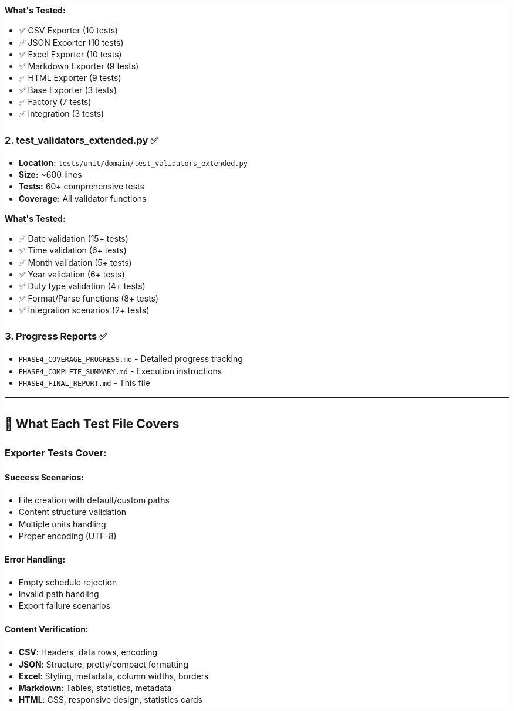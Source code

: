 **What's Tested:**
- ✅ CSV Exporter (10 tests)
- ✅ JSON Exporter (10 tests)
- ✅ Excel Exporter (10 tests)
- ✅ Markdown Exporter (9 tests)
- ✅ HTML Exporter (9 tests)
- ✅ Base Exporter (3 tests)
- ✅ Factory (7 tests)
- ✅ Integration (3 tests)

### **2. test_validators_extended.py** ✅
- **Location:** `tests/unit/domain/test_validators_extended.py`
- **Size:** ~600 lines
- **Tests:** 60+ comprehensive tests
- **Coverage:** All validator functions

**What's Tested:**
- ✅ Date validation (15+ tests)
- ✅ Time validation (6+ tests)
- ✅ Month validation (5+ tests)
- ✅ Year validation (6+ tests)
- ✅ Duty type validation (4+ tests)
- ✅ Format/Parse functions (8+ tests)
- ✅ Integration scenarios (2+ tests)

### **3. Progress Reports** ✅
- `PHASE4_COVERAGE_PROGRESS.md` - Detailed progress tracking
- `PHASE4_COMPLETE_SUMMARY.md` - Execution instructions
- `PHASE4_FINAL_REPORT.md` - This file

---

## 🎯 What Each Test File Covers

### **Exporter Tests Cover:**

#### **Success Scenarios:**
- File creation with default/custom paths
- Content structure validation
- Multiple units handling
- Proper encoding (UTF-8)

#### **Error Handling:**
- Empty schedule rejection
- Invalid path handling
- Export failure scenarios

#### **Content Verification:**
- **CSV**: Headers, data rows, encoding
- **JSON**: Structure, pretty/compact formatting
- **Excel**: Styling, metadata, column widths, borders
- **Markdown**: Tables, statistics, metadata
- **HTML**: CSS, responsive design, statistics cards
